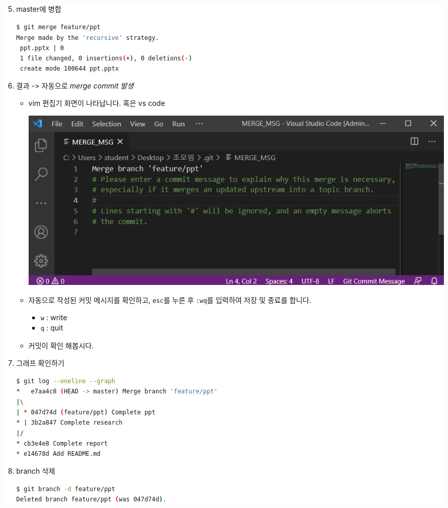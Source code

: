 5. master에 병합

   ```bash
   $ git merge feature/ppt
   Merge made by the 'recursive' strategy.
    ppt.pptx | 0
    1 file changed, 0 insertions(+), 0 deletions(-)
    create mode 100644 ppt.pptx
   ```

6. 결과 -> 자동으로 *merge commit 발생*

   * vim 편집기 화면이 나타납니다. 혹은 vs code

      ![image-20210317142955759](md-images/image-20210317142955759.png)

   * 자동으로 작성된 커밋 메시지를 확인하고, `esc`를 누른 후 `:wq`를 입력하여 저장 및 종료를 합니다.
      * `w` : write
      * `q` : quit
      
   * 커밋이  확인 해봅시다.

7. 그래프 확인하기

   ```bash
   $ git log --oneline --graph
   *   e7aa4c8 (HEAD -> master) Merge branch 'feature/ppt'
   |\
   | * 047d74d (feature/ppt) Complete ppt
   * | 3b2a847 Complete research
   |/
   * cb3e4e8 Complete report
   * e14678d Add README.md
   ```

8. branch 삭제

   ```bash
   $ git branch -d feature/ppt
   Deleted branch feature/ppt (was 047d74d).
   ```
